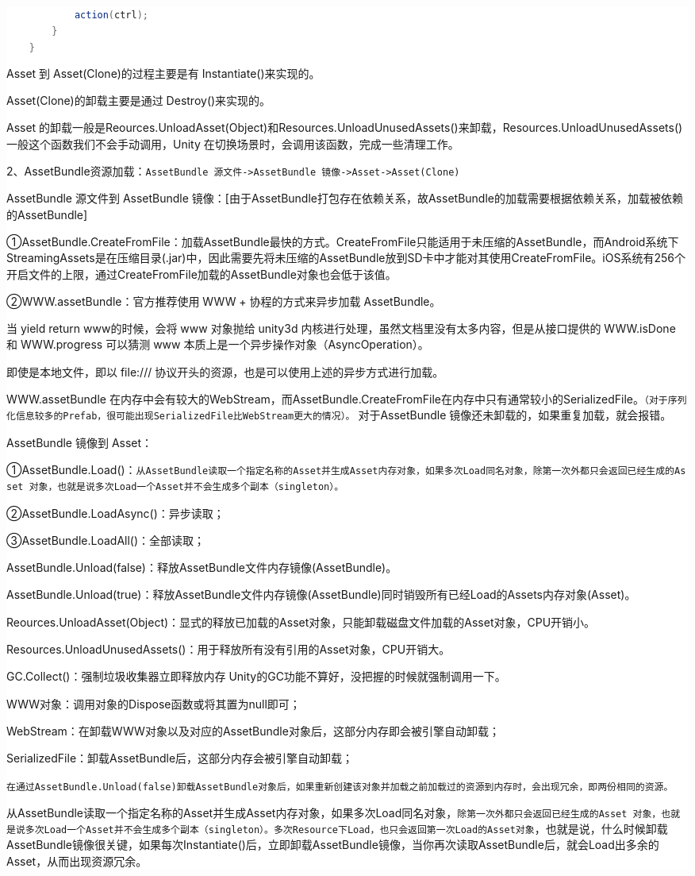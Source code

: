 ```java
            action(ctrl);  
        }  
    }  
```

Asset 到 Asset(Clone)的过程主要是有 Instantiate()来实现的。

Asset(Clone)的卸载主要是通过 Destroy()来实现的。

Asset 的卸载一般是Reources.UnloadAsset(Object)和Resources.UnloadUnusedAssets()来卸载，Resources.UnloadUnusedAssets()一般这个函数我们不会手动调用，Unity 在切换场景时，会调用该函数，完成一些清理工作。

2、AssetBundle资源加载：`AssetBundle 源文件->AssetBundle 镜像->Asset->Asset(Clone)`

AssetBundle 源文件到 AssetBundle 镜像：[由于AssetBundle打包存在依赖关系，故AssetBundle的加载需要根据依赖关系，加载被依赖的AssetBundle]

①AssetBundle.CreateFromFile：加载AssetBundle最快的方式。CreateFromFile只能适用于未压缩的AssetBundle，而Android系统下StreamingAssets是在压缩目录(.jar)中，因此需要先将未压缩的AssetBundle放到SD卡中才能对其使用CreateFromFile。iOS系统有256个开启文件的上限，通过CreateFromFile加载的AssetBundle对象也会低于该值。

②WWW.assetBundle：官方推荐使用 WWW + 协程的方式来异步加载 AssetBundle。

当 yield return www的时候，会将 www 对象抛给 unity3d 内核进行处理，虽然文档里没有太多内容，但是从接口提供的 WWW.isDone 和 WWW.progress 可以猜测 www 本质上是一个异步操作对象（AsyncOperation）。

即使是本地文件，即以 file:/// 协议开头的资源，也是可以使用上述的异步方式进行加载。

WWW.assetBundle 在内存中会有较大的WebStream，而AssetBundle.CreateFromFile在内存中只有通常较小的SerializedFile。`（对于序列化信息较多的Prefab，很可能出现SerializedFile比WebStream更大的情况）。`
对于AssetBundle 镜像还未卸载的，如果重复加载，就会报错。

AssetBundle 镜像到 Asset：

①AssetBundle.Load()：`从AssetBundle读取一个指定名称的Asset并生成Asset内存对象，如果多次Load同名对象，除第一次外都只会返回已经生成的Asset 对象，也就是说多次Load一个Asset并不会生成多个副本（singleton）。`

②AssetBundle.LoadAsync()：异步读取；


③AssetBundle.LoadAll()：全部读取；

AssetBundle.Unload(false)：释放AssetBundle文件内存镜像(AssetBundle)。

AssetBundle.Unload(true)：释放AssetBundle文件内存镜像(AssetBundle)同时销毁所有已经Load的Assets内存对象(Asset)。

Reources.UnloadAsset(Object)：显式的释放已加载的Asset对象，只能卸载磁盘文件加载的Asset对象，CPU开销小。

Resources.UnloadUnusedAssets()：用于释放所有没有引用的Asset对象，CPU开销大。

GC.Collect()：强制垃圾收集器立即释放内存 Unity的GC功能不算好，没把握的时候就强制调用一下。

WWW对象：调用对象的Dispose函数或将其置为null即可；

WebStream：在卸载WWW对象以及对应的AssetBundle对象后，这部分内存即会被引擎自动卸载；

SerializedFile：卸载AssetBundle后，这部分内存会被引擎自动卸载；

`在通过AssetBundle.Unload(false)卸载AssetBundle对象后，如果重新创建该对象并加载之前加载过的资源到内存时，会出现冗余，即两份相同的资源。`

从AssetBundle读取一个指定名称的Asset并生成Asset内存对象，如果多次Load同名对象，`除第一次外都只会返回已经生成的Asset 对象，也就是说多次Load一个Asset并不会生成多个副本（singleton）。多次Resource下Load，也只会返回第一次Load的Asset对象`，也就是说，什么时候卸载AssetBundle镜像很关键，如果每次Instantiate()后，立即卸载AssetBundle镜像，当你再次读取AssetBundle后，就会Load出多余的Asset，从而出现资源冗余。
